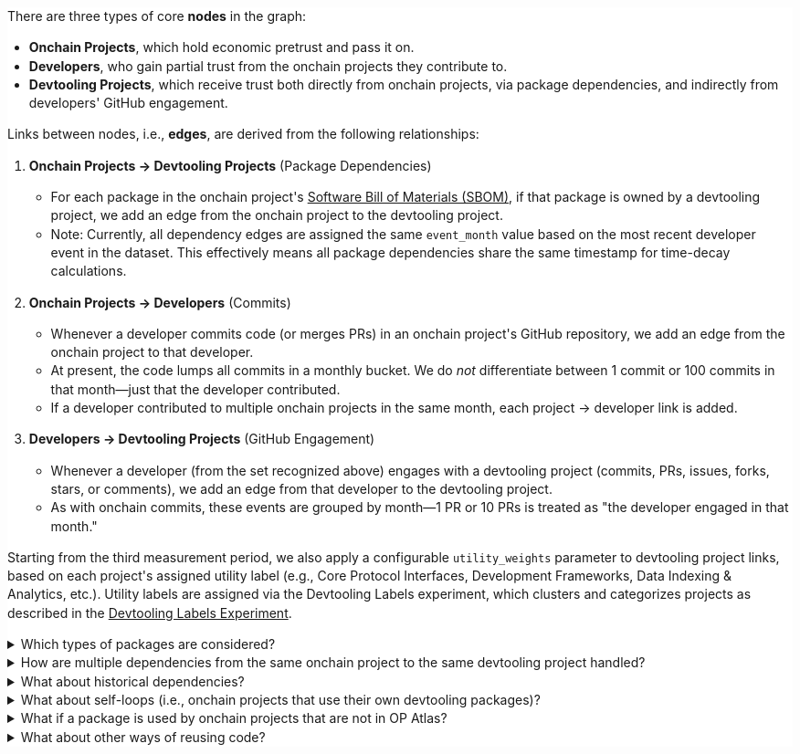 There are three types of core **nodes** in the graph:

- **Onchain Projects**, which hold economic pretrust and pass it on.
- **Developers**, who gain partial trust from the onchain projects they contribute to.
- **Devtooling Projects**, which receive trust both directly from onchain projects, via package dependencies, and indirectly from developers' GitHub engagement.

Links between nodes, i.e., **edges**, are derived from the following relationships:

1. **Onchain Projects → Devtooling Projects** (Package Dependencies)

   - For each package in the onchain project's [Software Bill of Materials (SBOM)](https://docs.github.com/en/code-security/supply-chain-security/understanding-your-software-supply-chain/exporting-a-software-bill-of-materials-for-your-repository), if that package is owned by a devtooling project, we add an edge from the onchain project to the devtooling project.
   - Note: Currently, all dependency edges are assigned the same `event_month` value based on the most recent developer event in the dataset. This effectively means all package dependencies share the same timestamp for time-decay calculations.

2. **Onchain Projects → Developers** (Commits)

   - Whenever a developer commits code (or merges PRs) in an onchain project's GitHub repository, we add an edge from the onchain project to that developer.
   - At present, the code lumps all commits in a monthly bucket. We do _not_ differentiate between 1 commit or 100 commits in that month—just that the developer contributed.
   - If a developer contributed to multiple onchain projects in the same month, each project → developer link is added.

3. **Developers → Devtooling Projects** (GitHub Engagement)

   - Whenever a developer (from the set recognized above) engages with a devtooling project (commits, PRs, issues, forks, stars, or comments), we add an edge from that developer to the devtooling project.
   - As with onchain commits, these events are grouped by month—1 PR or 10 PRs is treated as "the developer engaged in that month."

Starting from the third measurement period, we also apply a configurable `utility_weights` parameter to devtooling project links, based on each project's assigned utility label (e.g., Core Protocol Interfaces, Development Frameworks, Data Indexing & Analytics, etc.). Utility labels are assigned via the Devtooling Labels experiment, which clusters and categorizes projects as described in the [Devtooling Labels Experiment](https://github.com/opensource-observer/insights/tree/main/experiments/devtooling_labels).

<details><summary>Which types of packages are considered?</summary></details>

<details><summary>How are multiple dependencies from the same onchain project to the same devtooling project handled?</summary></details>

<details><summary>What about historical dependencies?</summary></details>

<details><summary>What about self-loops (i.e., onchain projects that use their own devtooling packages)?</summary></details>

<details><summary>What if a package is used by onchain projects that are not in OP Atlas?</summary></details>

<details><summary>What about other ways of reusing code?</summary></details>
